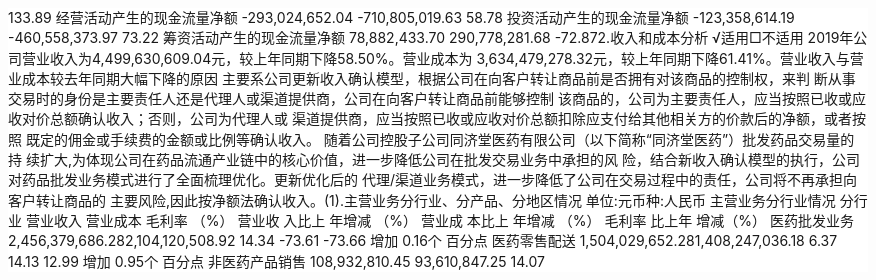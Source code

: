 133.89
经营活动产生的现金流量净额
-293,024,652.04
-710,805,019.63
58.78
投资活动产生的现金流量净额
-123,358,614.19
-460,558,373.97
73.22
筹资活动产生的现金流量净额
78,882,433.70
290,778,281.68
-72.872.收入和成本分析
√适用□不适用
2019年公司营业收入为4,499,630,609.04元，较上年同期下降58.50%。营业成本为
3,634,479,278.32元，较上年同期下降61.41%。营业收入与营业成本较去年同期大幅下降的原因
主要系公司更新收入确认模型，根据公司在向客户转让商品前是否拥有对该商品的控制权，来判
断从事交易时的身份是主要责任人还是代理人或渠道提供商，公司在向客户转让商品前能够控制
该商品的，公司为主要责任人，应当按照已收或应收对价总额确认收入；否则，公司为代理人或
渠道提供商，应当按照已收或应收对价总额扣除应支付给其他相关方的价款后的净额，或者按照
既定的佣金或手续费的金额或比例等确认收入。
随着公司控股子公司同济堂医药有限公司（以下简称“同济堂医药”）批发药品交易量的持
续扩大,为体现公司在药品流通产业链中的核心价值，进一步降低公司在批发交易业务中承担的风
险，结合新收入确认模型的执行，公司对药品批发业务模式进行了全面梳理优化。更新优化后的
代理/渠道业务模式，进一步降低了公司在交易过程中的责任，公司将不再承担向客户转让商品的
主要风险,因此按净额法确认收入。(1).主营业务分行业、分产品、分地区情况
单位:元币种:人民币
主营业务分行业情况
分行业
营业收入
营业成本
毛利率
（%）
营业收
入比上
年增减
（%）
营业成
本比上
年增减
（%）
毛利率
比上年
增减（%）
医药批发业务
2,456,379,686.282,104,120,508.92
14.34
-73.61
-73.66
增加
0.16个
百分点
医药零售配送
1,504,029,652.281,408,247,036.18
6.37
14.13
12.99
增加
0.95个
百分点
非医药产品销售
108,932,810.45
93,610,847.25
14.07
